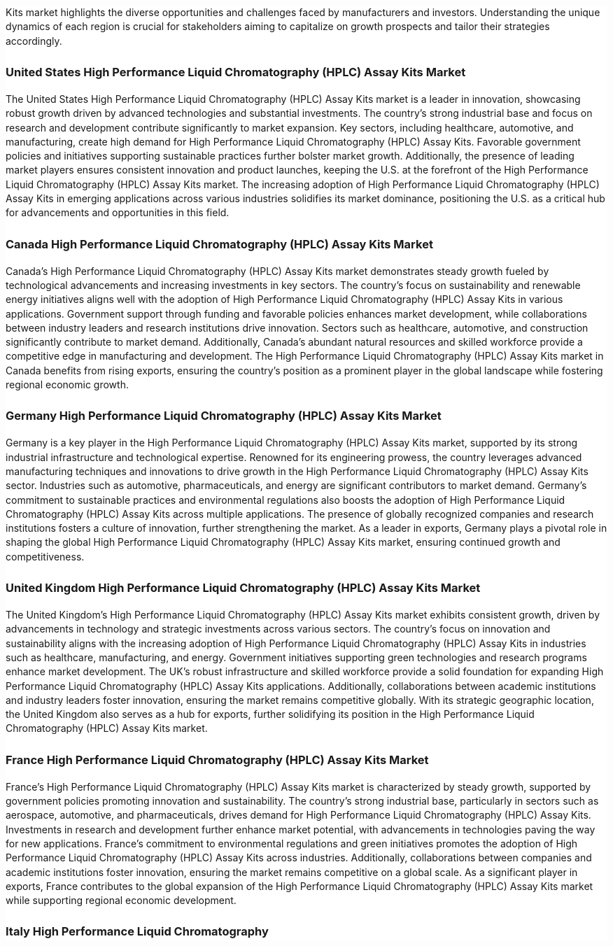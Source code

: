 Kits market highlights the diverse opportunities and challenges faced by manufacturers and investors. Understanding the unique dynamics of each region is crucial for stakeholders aiming to capitalize on growth prospects and tailor their strategies accordingly.</p><h3>United States High Performance Liquid Chromatography (HPLC) Assay Kits Market</h3><p>The United States High Performance Liquid Chromatography (HPLC) Assay Kits market is a leader in innovation, showcasing robust growth driven by advanced technologies and substantial investments. The country&rsquo;s strong industrial base and focus on research and development contribute significantly to market expansion. Key sectors, including healthcare, automotive, and manufacturing, create high demand for High Performance Liquid Chromatography (HPLC) Assay Kits. Favorable government policies and initiatives supporting sustainable practices further bolster market growth. Additionally, the presence of leading market players ensures consistent innovation and product launches, keeping the U.S. at the forefront of the High Performance Liquid Chromatography (HPLC) Assay Kits market. The increasing adoption of High Performance Liquid Chromatography (HPLC) Assay Kits in emerging applications across various industries solidifies its market dominance, positioning the U.S. as a critical hub for advancements and opportunities in this field.</p><h3>Canada High Performance Liquid Chromatography (HPLC) Assay Kits Market</h3><p>Canada&rsquo;s High Performance Liquid Chromatography (HPLC) Assay Kits market demonstrates steady growth fueled by technological advancements and increasing investments in key sectors. The country&rsquo;s focus on sustainability and renewable energy initiatives aligns well with the adoption of High Performance Liquid Chromatography (HPLC) Assay Kits in various applications. Government support through funding and favorable policies enhances market development, while collaborations between industry leaders and research institutions drive innovation. Sectors such as healthcare, automotive, and construction significantly contribute to market demand. Additionally, Canada&rsquo;s abundant natural resources and skilled workforce provide a competitive edge in manufacturing and development. The High Performance Liquid Chromatography (HPLC) Assay Kits market in Canada benefits from rising exports, ensuring the country&rsquo;s position as a prominent player in the global landscape while fostering regional economic growth.</p><h3>Germany High Performance Liquid Chromatography (HPLC) Assay Kits Market</h3><p>Germany is a key player in the High Performance Liquid Chromatography (HPLC) Assay Kits market, supported by its strong industrial infrastructure and technological expertise. Renowned for its engineering prowess, the country leverages advanced manufacturing techniques and innovations to drive growth in the High Performance Liquid Chromatography (HPLC) Assay Kits sector. Industries such as automotive, pharmaceuticals, and energy are significant contributors to market demand. Germany&rsquo;s commitment to sustainable practices and environmental regulations also boosts the adoption of High Performance Liquid Chromatography (HPLC) Assay Kits across multiple applications. The presence of globally recognized companies and research institutions fosters a culture of innovation, further strengthening the market. As a leader in exports, Germany plays a pivotal role in shaping the global High Performance Liquid Chromatography (HPLC) Assay Kits market, ensuring continued growth and competitiveness.</p><h3>United Kingdom High Performance Liquid Chromatography (HPLC) Assay Kits Market</h3><p>The United Kingdom&rsquo;s High Performance Liquid Chromatography (HPLC) Assay Kits market exhibits consistent growth, driven by advancements in technology and strategic investments across various sectors. The country&rsquo;s focus on innovation and sustainability aligns with the increasing adoption of High Performance Liquid Chromatography (HPLC) Assay Kits in industries such as healthcare, manufacturing, and energy. Government initiatives supporting green technologies and research programs enhance market development. The UK&rsquo;s robust infrastructure and skilled workforce provide a solid foundation for expanding High Performance Liquid Chromatography (HPLC) Assay Kits applications. Additionally, collaborations between academic institutions and industry leaders foster innovation, ensuring the market remains competitive globally. With its strategic geographic location, the United Kingdom also serves as a hub for exports, further solidifying its position in the High Performance Liquid Chromatography (HPLC) Assay Kits market.</p><h3>France High Performance Liquid Chromatography (HPLC) Assay Kits Market</h3><p>France&rsquo;s High Performance Liquid Chromatography (HPLC) Assay Kits market is characterized by steady growth, supported by government policies promoting innovation and sustainability. The country&rsquo;s strong industrial base, particularly in sectors such as aerospace, automotive, and pharmaceuticals, drives demand for High Performance Liquid Chromatography (HPLC) Assay Kits. Investments in research and development further enhance market potential, with advancements in technologies paving the way for new applications. France&rsquo;s commitment to environmental regulations and green initiatives promotes the adoption of High Performance Liquid Chromatography (HPLC) Assay Kits across industries. Additionally, collaborations between companies and academic institutions foster innovation, ensuring the market remains competitive on a global scale. As a significant player in exports, France contributes to the global expansion of the High Performance Liquid Chromatography (HPLC) Assay Kits market while supporting regional economic development.</p><h3>Italy High Performance Liquid Chromatography
